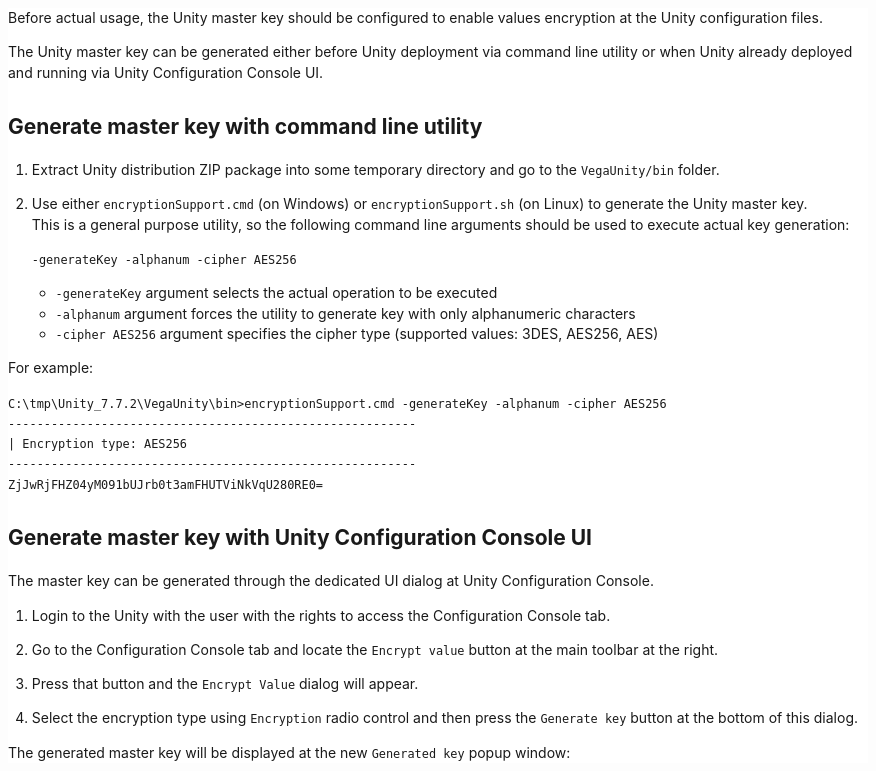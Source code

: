 Before actual usage, the Unity master key should be configured to enable values encryption at the Unity configuration files.

The Unity master key can be generated either before Unity deployment via command line utility or when Unity already deployed and running via 
Unity Configuration Console UI.

## Generate master key with command line utility

1. Extract Unity distribution ZIP package into some temporary directory and go to the `VegaUnity/bin` folder.  

2. Use either `encryptionSupport.cmd` (on Windows) or `encryptionSupport.sh` (on Linux) to generate the Unity master key.  
    This is a general purpose utility, so the following command line arguments should be used to execute actual key generation:

    ```
    -generateKey -alphanum -cipher AES256
    ```
 
    - `-generateKey` argument selects the actual operation to be executed
    - `-alphanum` argument forces the utility to generate key with only alphanumeric characters
    - `-cipher AES256` argument specifies the cipher type (supported values: 3DES, AES256, AES)

For example:  
```
C:\tmp\Unity_7.7.2\VegaUnity\bin>encryptionSupport.cmd -generateKey -alphanum -cipher AES256
---------------------------------------------------------
| Encryption type: AES256
---------------------------------------------------------
ZjJwRjFHZ04yM091bUJrb0t3amFHUTViNkVqU280RE0=
```

## Generate master key with Unity Configuration Console UI

The master key can be generated through the dedicated UI dialog at Unity Configuration Console. 
 
1. Login to the Unity with the user with the rights to access the Configuration Console tab.  

2. Go to the Configuration Console tab and locate the `Encrypt value` button at the main toolbar at the right.  

3. Press that button and the `Encrypt Value` dialog will appear.  

4. Select the encryption type using `Encryption` radio control and then press the `Generate key` button at the bottom of this dialog.  

The generated master key will be displayed at the new `Generated key` popup window:

